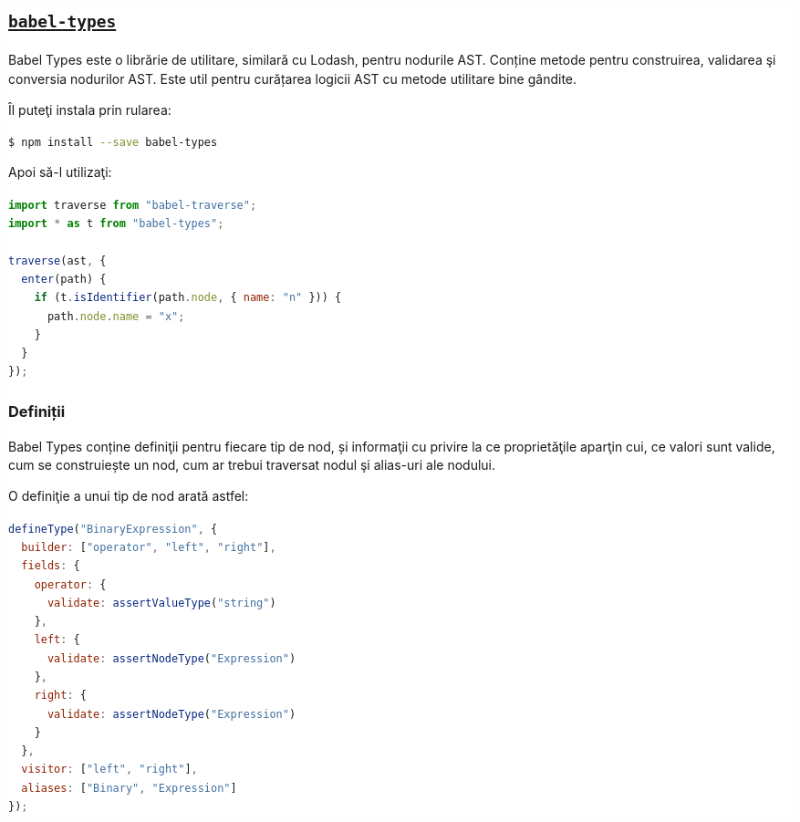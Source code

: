 ## <a id="toc-babel-types"></a>[`babel-types`](https://github.com/babel/babel/tree/master/packages/babel-types)

Babel Types este o librărie de utilitare, similară cu Lodash, pentru nodurile AST. Conține metode pentru construirea, validarea şi conversia nodurilor AST. Este util pentru curățarea logicii AST cu metode utilitare bine gândite.

Îl puteţi instala prin rularea:

```sh
$ npm install --save babel-types
```

Apoi să-l utilizaţi:

```js
import traverse from "babel-traverse";
import * as t from "babel-types";

traverse(ast, {
  enter(path) {
    if (t.isIdentifier(path.node, { name: "n" })) {
      path.node.name = "x";
    }
  }
});
```

### <a id="toc-definitions"></a>Definiții

Babel Types conține definiţii pentru fiecare tip de nod, și informaţii cu privire la ce proprietăţile aparţin cui, ce valori sunt valide, cum se construiește un nod, cum ar trebui traversat nodul şi alias-uri ale nodului.

O definiţie a unui tip de nod arată astfel:

```js
defineType("BinaryExpression", {
  builder: ["operator", "left", "right"],
  fields: {
    operator: {
      validate: assertValueType("string")
    },
    left: {
      validate: assertNodeType("Expression")
    },
    right: {
      validate: assertNodeType("Expression")
    }
  },
  visitor: ["left", "right"],
  aliases: ["Binary", "Expression"]
});
```
